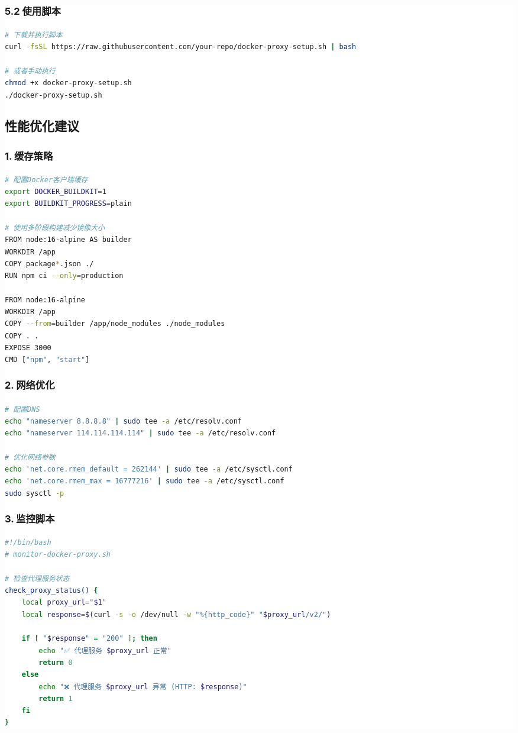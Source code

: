 ### 5.2 使用脚本

```bash
# 下载并执行脚本
curl -fsSL https://raw.githubusercontent.com/your-repo/docker-proxy-setup.sh | bash

# 或者手动执行
chmod +x docker-proxy-setup.sh
./docker-proxy-setup.sh
```

## 性能优化建议

### 1. 缓存策略
```bash
# 配置Docker客户端缓存
export DOCKER_BUILDKIT=1
export BUILDKIT_PROGRESS=plain

# 使用多阶段构建减少镜像大小
FROM node:16-alpine AS builder
WORKDIR /app
COPY package*.json ./
RUN npm ci --only=production

FROM node:16-alpine
WORKDIR /app
COPY --from=builder /app/node_modules ./node_modules
COPY . .
EXPOSE 3000
CMD ["npm", "start"]
```

### 2. 网络优化
```bash
# 配置DNS
echo "nameserver 8.8.8.8" | sudo tee -a /etc/resolv.conf
echo "nameserver 114.114.114.114" | sudo tee -a /etc/resolv.conf

# 优化网络参数
echo 'net.core.rmem_default = 262144' | sudo tee -a /etc/sysctl.conf
echo 'net.core.rmem_max = 16777216' | sudo tee -a /etc/sysctl.conf
sudo sysctl -p
```

### 3. 监控脚本
```bash
#!/bin/bash
# monitor-docker-proxy.sh

# 检查代理服务状态
check_proxy_status() {
    local proxy_url="$1"
    local response=$(curl -s -o /dev/null -w "%{http_code}" "$proxy_url/v2/")
    
    if [ "$response" = "200" ]; then
        echo "✅ 代理服务 $proxy_url 正常"
        return 0
    else
        echo "❌ 代理服务 $proxy_url 异常 (HTTP: $response)"
        return 1
    fi
}
```